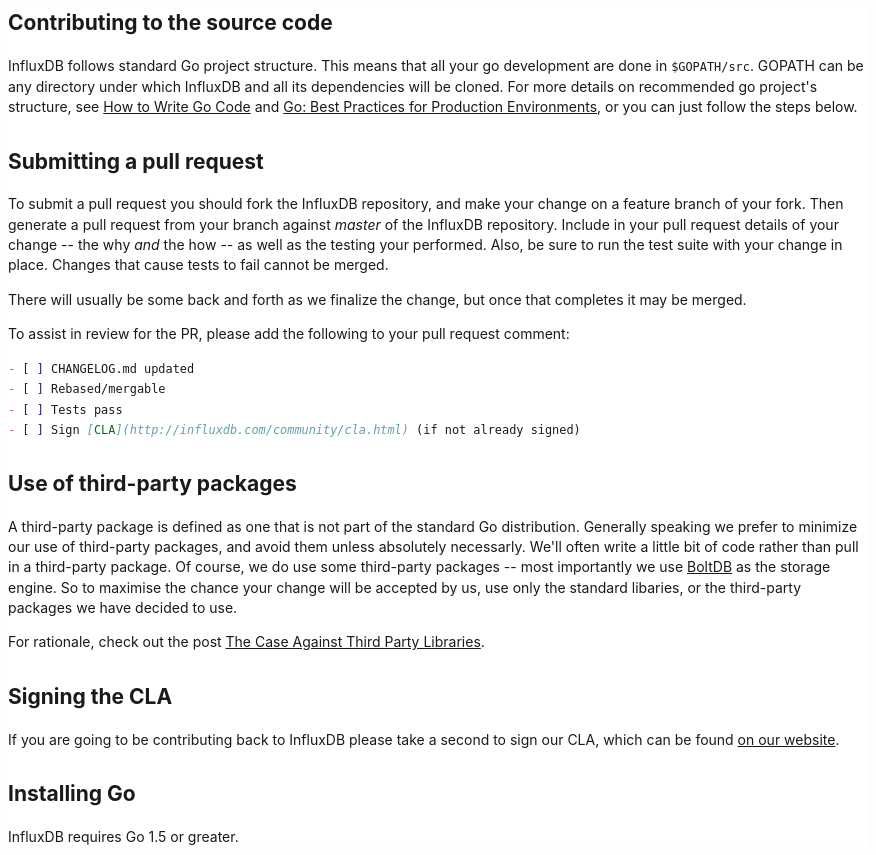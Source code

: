 Contributing to the source code
---------------

InfluxDB follows standard Go project structure. This means that all
your go development are done in `$GOPATH/src`. GOPATH can be any
directory under which InfluxDB and all its dependencies will be
cloned. For more details on recommended go project's structure, see
[How to Write Go Code](http://golang.org/doc/code.html) and
[Go: Best Practices for Production Environments](http://peter.bourgon.org/go-in-production/), or you can just follow
the steps below.

Submitting a pull request
------------
To submit a pull request you should fork the InfluxDB repository, and make your change on a feature branch of your fork. Then generate a pull request from your branch against *master* of the InfluxDB repository. Include in your pull request details of your change -- the why *and* the how -- as well as the testing your performed. Also, be sure to run the test suite with your change in place. Changes that cause tests to fail cannot be merged.

There will usually be some back and forth as we finalize the change, but once that completes it may be merged.

To assist in review for the PR, please add the following to your pull request comment:

```md
- [ ] CHANGELOG.md updated
- [ ] Rebased/mergable
- [ ] Tests pass
- [ ] Sign [CLA](http://influxdb.com/community/cla.html) (if not already signed)
```

Use of third-party packages
------------
A third-party package is defined as one that is not part of the standard Go distribution. Generally speaking we prefer to minimize our use of third-party packages, and avoid them unless absolutely necessarly. We'll often write a little bit of code rather than pull in a third-party package. Of course, we do use some third-party packages -- most importantly we use [BoltDB](https://github.com/boltdb/bolt) as the storage engine. So to maximise the chance your change will be accepted by us, use only the standard libaries, or the third-party packages we have decided to use.

For rationale, check out the post [The Case Against Third Party Libraries](http://blog.gopheracademy.com/advent-2014/case-against-3pl/).

Signing the CLA
---------------

If you are going to be contributing back to InfluxDB please take a
second to sign our CLA, which can be found
[on our website](http://influxdb.com/community/cla.html).

Installing Go
-------------
InfluxDB requires Go 1.5 or greater.
